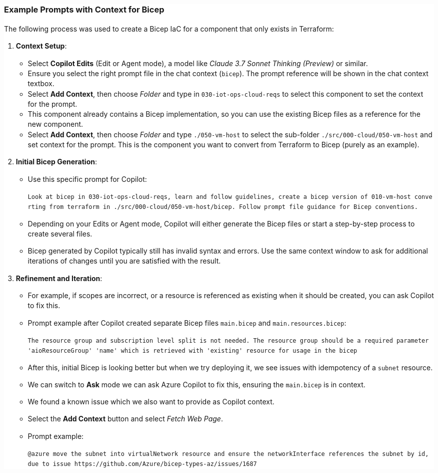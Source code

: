 ### Example Prompts with Context for Bicep

The following process was used to create a Bicep IaC for a component that only exists in Terraform:

1. **Context Setup**:

   - Select **Copilot Edits** (Edit or Agent mode), a model like _Claude 3.7 Sonnet Thinking (Preview)_ or similar.
   - Ensure you select the right prompt file in the chat context (`bicep`). The prompt reference will be shown in the chat context textbox.
   - Select **Add Context**, then choose _Folder_ and type in `030-iot-ops-cloud-reqs` to select this component to set the context for the prompt.
   - This component already contains a Bicep implementation, so you can use the existing Bicep files as a reference for the new component.
   - Select **Add Context**, then choose _Folder_ and type `./050-vm-host` to select the sub-folder `./src/000-cloud/050-vm-host` and set context for the prompt. This is the component you want to convert from Terraform to Bicep (purely as an example).

2. **Initial Bicep Generation**:

   - Use this specific prompt for Copilot:

     ```text
     Look at bicep in 030-iot-ops-cloud-reqs, learn and follow guidelines, create a bicep version of 010-vm-host converting from terraform in ./src/000-cloud/050-vm-host/bicep. Follow prompt file guidance for Bicep conventions.
     ```

   - Depending on your Edits or Agent mode, Copilot will either generate the Bicep files or start a step-by-step process to create several files.
   - Bicep generated by Copilot typically still has invalid syntax and errors. Use the same context window to ask for additional iterations of changes until you are satisfied with the result.

3. **Refinement and Iteration**:

   - For example, if scopes are incorrect, or a resource is referenced as existing when it should be created, you can ask Copilot to fix this.
   - Prompt example after Copilot created separate Bicep files `main.bicep` and `main.resources.bicep`:

     ```text
     The resource group and subscription level split is not needed. The resource group should be a required parameter 'aioResourceGroup' 'name' which is retrieved with 'existing' resource for usage in the bicep
     ```

   - After this, initial Bicep is looking better but when we try deploying it, we see issues with idempotency of a `subnet` resource.
   - We can switch to **Ask** mode we can ask Azure Copilot to fix this, ensuring the `main.bicep` is in context.
   - We found a known issue which we also want to provide as Copilot context.
   - Select the **Add Context** button and select _Fetch Web Page_.
   - Prompt example:

     ```text
     @azure move the subnet into virtualNetwork resource and ensure the networkInterface references the subnet by id, due to issue https://github.com/Azure/bicep-types-az/issues/1687
     ```
